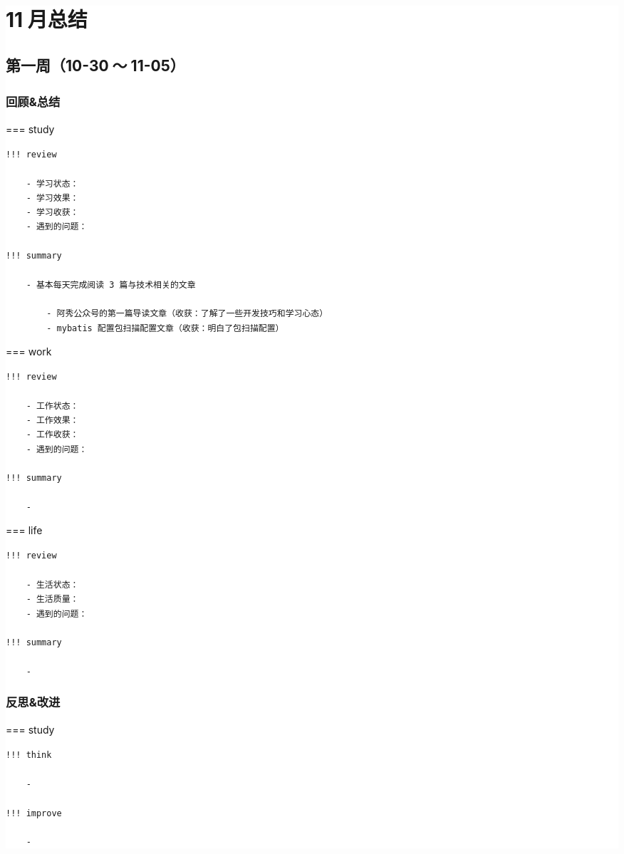 # 11 月总结

## 第一周（10-30 ～ 11-05）

### 回顾&总结

=== study

    !!! review

        - 学习状态：
        - 学习效果：
        - 学习收获：
        - 遇到的问题：

    !!! summary

        - 基本每天完成阅读 3 篇与技术相关的文章

            - 阿秀公众号的第一篇导读文章（收获：了解了一些开发技巧和学习心态）
            - mybatis 配置包扫描配置文章（收获：明白了包扫描配置）

=== work

    !!! review

        - 工作状态：
        - 工作效果：
        - 工作收获：
        - 遇到的问题：

    !!! summary

        -

=== life

    !!! review

        - 生活状态：
        - 生活质量：
        - 遇到的问题：

    !!! summary

        -

### 反思&改进

=== study

    !!! think

        -

    !!! improve

        -
